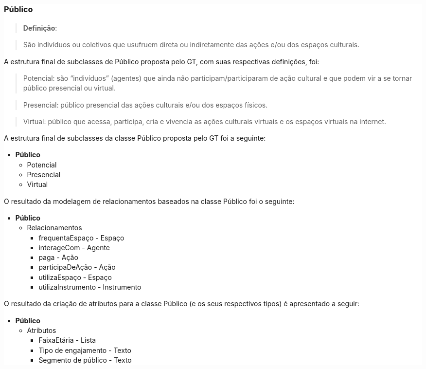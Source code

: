 
### Público

> **Definição**:

> São indivíduos ou coletivos que usufruem direta ou indiretamente das ações e/ou dos espaços culturais.

A estrutura final de subclasses de Público proposta pelo GT, com suas respectivas definições, foi:

> Potencial: são “indivíduos” (agentes) que ainda não participam/participaram de ação cultural e que podem vir a se tornar público presencial ou virtual.

> Presencial: público presencial das ações culturais e/ou dos espaços físicos.

> Virtual: público que acessa, participa, cria e vivencia as ações culturais virtuais e os espaços virtuais na internet.

A estrutura final de subclasses da classe Público proposta pelo GT foi a seguinte:

- **Público**
  - Potencial
  - Presencial
  - Virtual
  
O resultado da modelagem de relacionamentos baseados na classe Público  foi o seguinte:

- **Público**
  - Relacionamentos
    - frequentaEspaço - Espaço
    - interageCom - Agente
    - paga - Ação
    - participaDeAção - Ação
    - utilizaEspaço - Espaço
    - utilizaInstrumento - Instrumento
    
O resultado da criação de atributos para a classe Público (e os seus respectivos tipos) é apresentado a seguir:

- **Público**
  - Atributos
    - FaixaEtária	- Lista
    - Tipo de engajamento - Texto	
    - Segmento de público	- Texto








